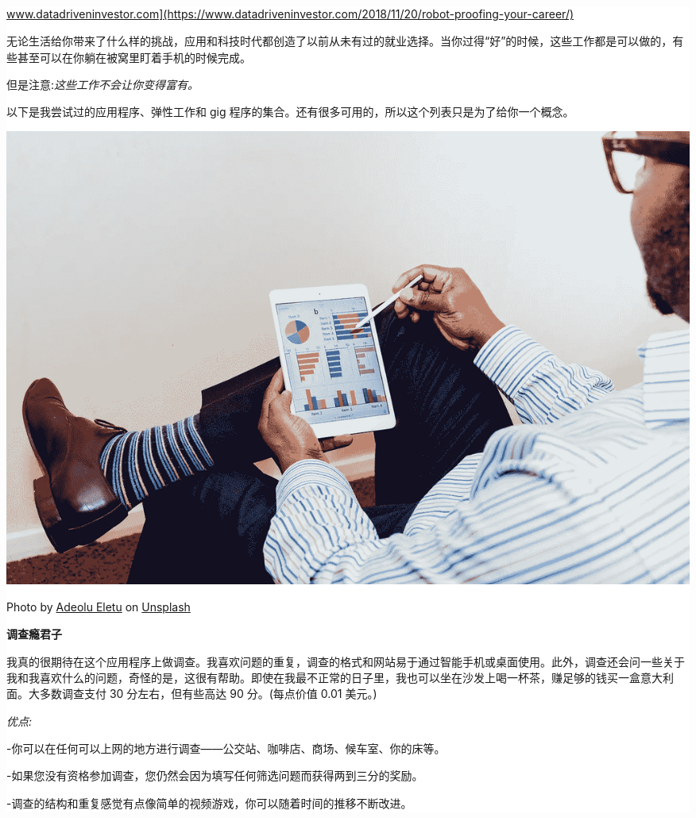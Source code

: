 www.datadriveninvestor.com](https://www.datadriveninvestor.com/2018/11/20/robot-proofing-your-career/) 

无论生活给你带来了什么样的挑战，应用和科技时代都创造了以前从未有过的就业选择。当你过得“好”的时候，这些工作都是可以做的，有些甚至可以在你躺在被窝里盯着手机的时候完成。

但是注意:*这些工作不会让你变得富有。*

以下是我尝试过的应用程序、弹性工作和 gig 程序的集合。还有很多可用的，所以这个列表只是为了给你一个概念。

![](img/d37fd6c0fdeca113b02961050fe154c7.png)

Photo by [Adeolu Eletu](https://unsplash.com/@adeolueletu?utm_source=unsplash&utm_medium=referral&utm_content=creditCopyText) on [Unsplash](https://unsplash.com/s/photos/survey?utm_source=unsplash&utm_medium=referral&utm_content=creditCopyText)

**调查瘾君子**

我真的很期待在这个应用程序上做调查。我喜欢问题的重复，调查的格式和网站易于通过智能手机或桌面使用。此外，调查还会问一些关于我和我喜欢什么的问题，奇怪的是，这很有帮助。即使在我最不正常的日子里，我也可以坐在沙发上喝一杯茶，赚足够的钱买一盒意大利面。大多数调查支付 30 分左右，但有些高达 90 分。(每点价值 0.01 美元。)

*优点:*

-你可以在任何可以上网的地方进行调查——公交站、咖啡店、商场、候车室、你的床等。

-如果您没有资格参加调查，您仍然会因为填写任何筛选问题而获得两到三分的奖励。

-调查的结构和重复感觉有点像简单的视频游戏，你可以随着时间的推移不断改进。
